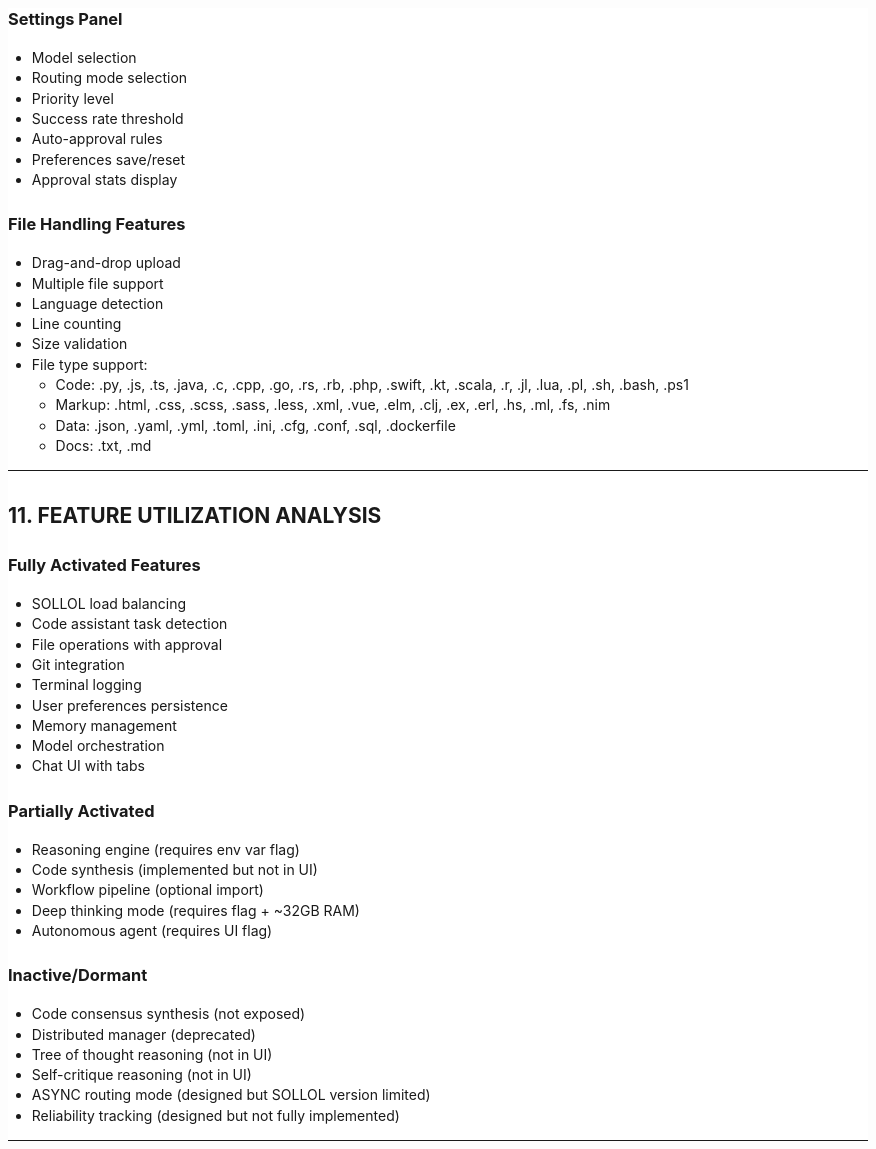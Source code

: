 ### Settings Panel
- Model selection
- Routing mode selection
- Priority level
- Success rate threshold
- Auto-approval rules
- Preferences save/reset
- Approval stats display

### File Handling Features
- Drag-and-drop upload
- Multiple file support
- Language detection
- Line counting
- Size validation
- File type support:
  - Code: .py, .js, .ts, .java, .c, .cpp, .go, .rs, .rb, .php, .swift, .kt, .scala, .r, .jl, .lua, .pl, .sh, .bash, .ps1
  - Markup: .html, .css, .scss, .sass, .less, .xml, .vue, .elm, .clj, .ex, .erl, .hs, .ml, .fs, .nim
  - Data: .json, .yaml, .yml, .toml, .ini, .cfg, .conf, .sql, .dockerfile
  - Docs: .txt, .md

---

## 11. FEATURE UTILIZATION ANALYSIS

### Fully Activated Features
- SOLLOL load balancing
- Code assistant task detection
- File operations with approval
- Git integration
- Terminal logging
- User preferences persistence
- Memory management
- Model orchestration
- Chat UI with tabs

### Partially Activated
- Reasoning engine (requires env var flag)
- Code synthesis (implemented but not in UI)
- Workflow pipeline (optional import)
- Deep thinking mode (requires flag + ~32GB RAM)
- Autonomous agent (requires UI flag)

### Inactive/Dormant
- Code consensus synthesis (not exposed)
- Distributed manager (deprecated)
- Tree of thought reasoning (not in UI)
- Self-critique reasoning (not in UI)
- ASYNC routing mode (designed but SOLLOL version limited)
- Reliability tracking (designed but not fully implemented)

---